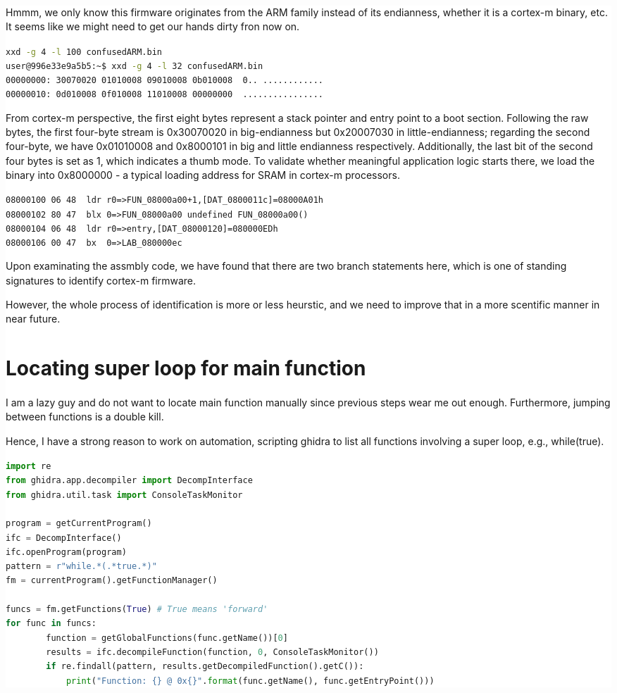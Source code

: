 Hmmm, we only know this firmware originates from the ARM family instead of its endianness, whether it is a cortex-m binary, etc. It seems like we might need to get our hands dirty fron now on.

```bash
xxd -g 4 -l 100 confusedARM.bin
user@996e33e9a5b5:~$ xxd -g 4 -l 32 confusedARM.bin 
00000000: 30070020 01010008 09010008 0b010008  0.. ............
00000010: 0d010008 0f010008 11010008 00000000  ................
```

From cortex-m perspective, the first eight bytes represent a stack pointer and entry point to a boot section. Following the raw bytes, the first four-byte stream is 0x30070020 in big-endianness but 0x20007030 in little-endianness; regarding the second four-byte, we have 0x01010008 and 0x8000101 in big and little endianness respectively. Additionally, the last bit of the second four bytes is set as 1, which indicates a thumb mode. To validate whether meaningful application logic starts there, we load the binary into 0x8000000 - a typical loading address for SRAM in cortex-m processors. 

```
08000100 06 48  ldr r0=>FUN_08000a00+1,[DAT_0800011c]=08000A01h
08000102 80 47  blx 0=>FUN_08000a00 undefined FUN_08000a00()
08000104 06 48  ldr r0=>entry,[DAT_08000120]=080000EDh
08000106 00 47  bx  0=>LAB_080000ec
```

Upon examinating the assmbly code, we have found that there are two branch statements here, which is one of standing signatures to identify cortex-m firmware.

However, the whole process of identification is more or less heurstic, and we need to improve that in a more scentific manner in near future.

# Locating super loop for main function
I am a lazy guy and do not want to locate main function manually since previous steps wear me out enough. Furthermore, jumping between functions is a double kill.

Hence, I have a strong reason to work on automation, scripting ghidra to list all functions involving a super loop, e.g., while(true).

```python
import re
from ghidra.app.decompiler import DecompInterface
from ghidra.util.task import ConsoleTaskMonitor

program = getCurrentProgram()
ifc = DecompInterface()
ifc.openProgram(program)
pattern = r"while.*(.*true.*)"
fm = currentProgram().getFunctionManager()

funcs = fm.getFunctions(True) # True means 'forward'
for func in funcs: 
		function = getGlobalFunctions(func.getName())[0]
		results = ifc.decompileFunction(function, 0, ConsoleTaskMonitor())
		if re.findall(pattern, results.getDecompiledFunction().getC()):
	        print("Function: {} @ 0x{}".format(func.getName(), func.getEntryPoint()))
```
